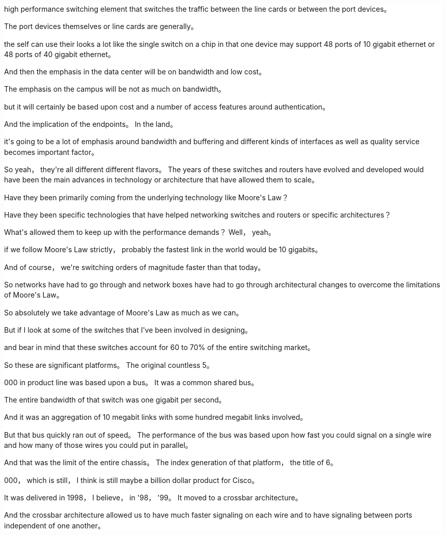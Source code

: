  high performance switching element that switches the traffic between the line cards or between the port devices。

 The port devices themselves or line cards are generally。

 the self can use their looks a lot like the single switch on a chip in that one device may support 48 ports of 10 gigabit ethernet or 48 ports of 40 gigabit ethernet。

 And then the emphasis in the data center will be on bandwidth and low cost。

 The emphasis on the campus will be not as much on bandwidth。

 but it will certainly be based upon cost and a number of access features around authentication。

 And the implication of the endpoints。 In the land。

 it's going to be a lot of emphasis around bandwidth and buffering and different kinds of interfaces as well as quality service becomes important factor。

 So yeah， they're all different different flavors。 The years of these switches and routers have evolved and developed would have been the main advances in technology or architecture that have allowed them to scale。

 Have they been primarily coming from the underlying technology like Moore's Law？

 Have they been specific technologies that have helped networking switches and routers or specific architectures？

 What's allowed them to keep up with the performance demands？ Well， yeah。

 if we follow Moore's Law strictly， probably the fastest link in the world would be 10 gigabits。

 And of course， we're switching orders of magnitude faster than that today。

 So networks have had to go through and network boxes have had to go through architectural changes to overcome the limitations of Moore's Law。

 So absolutely we take advantage of Moore's Law as much as we can。

 But if I look at some of the switches that I've been involved in designing。

 and bear in mind that these switches account for 60 to 70% of the entire switching market。

 So these are significant platforms。 The original countless 5。

000 in product line was based upon a bus。 It was a common shared bus。

 The entire bandwidth of that switch was one gigabit per second。

 And it was an aggregation of 10 megabit links with some hundred megabit links involved。

 But that bus quickly ran out of speed。 The performance of the bus was based upon how fast you could signal on a single wire and how many of those wires you could put in parallel。

 And that was the limit of the entire chassis。 The index generation of that platform， the title of 6。

000， which is still， I think is still maybe a billion dollar product for Cisco。

 It was delivered in 1998， I believe， in '98， '99。 It moved to a crossbar architecture。

 And the crossbar architecture allowed us to have much faster signaling on each wire and to have signaling between ports independent of one another。
